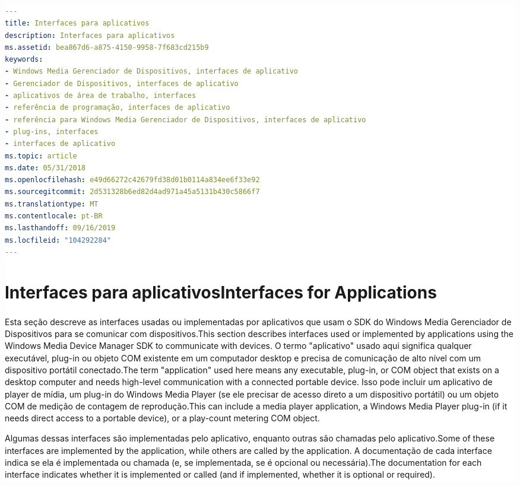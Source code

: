 ```yaml
---
title: Interfaces para aplicativos
description: Interfaces para aplicativos
ms.assetid: bea867d6-a875-4150-9958-7f683cd215b9
keywords:
- Windows Media Gerenciador de Dispositivos, interfaces de aplicativo
- Gerenciador de Dispositivos, interfaces de aplicativo
- aplicativos de área de trabalho, interfaces
- referência de programação, interfaces de aplicativo
- referência para Windows Media Gerenciador de Dispositivos, interfaces de aplicativo
- plug-ins, interfaces
- interfaces de aplicativo
ms.topic: article
ms.date: 05/31/2018
ms.openlocfilehash: e49d66272c42679fd38d01b0114a834ee6f33e92
ms.sourcegitcommit: 2d531328b6ed82d4ad971a45a5131b430c5866f7
ms.translationtype: MT
ms.contentlocale: pt-BR
ms.lasthandoff: 09/16/2019
ms.locfileid: "104292284"
---
```

# <a name="interfaces-for-applications"></a><span data-ttu-id="24561-110">Interfaces para aplicativos</span><span class="sxs-lookup"><span data-stu-id="24561-110">Interfaces for Applications</span></span>

<span data-ttu-id="24561-111">Esta seção descreve as interfaces usadas ou implementadas por aplicativos que usam o SDK do Windows Media Gerenciador de Dispositivos para se comunicar com dispositivos.</span><span class="sxs-lookup"><span data-stu-id="24561-111">This section describes interfaces used or implemented by applications using the Windows Media Device Manager SDK to communicate with devices.</span></span> <span data-ttu-id="24561-112">O termo "aplicativo" usado aqui significa qualquer executável, plug-in ou objeto COM existente em um computador desktop e precisa de comunicação de alto nível com um dispositivo portátil conectado.</span><span class="sxs-lookup"><span data-stu-id="24561-112">The term "application" used here means any executable, plug-in, or COM object that exists on a desktop computer and needs high-level communication with a connected portable device.</span></span> <span data-ttu-id="24561-113">Isso pode incluir um aplicativo de player de mídia, um plug-in do Windows Media Player (se ele precisar de acesso direto a um dispositivo portátil) ou um objeto COM de medição de contagem de reprodução.</span><span class="sxs-lookup"><span data-stu-id="24561-113">This can include a media player application, a Windows Media Player plug-in (if it needs direct access to a portable device), or a play-count metering COM object.</span></span>

<span data-ttu-id="24561-114">Algumas dessas interfaces são implementadas pelo aplicativo, enquanto outras são chamadas pelo aplicativo.</span><span class="sxs-lookup"><span data-stu-id="24561-114">Some of these interfaces are implemented by the application, while others are called by the application.</span></span> <span data-ttu-id="24561-115">A documentação de cada interface indica se ela é implementada ou chamada (e, se implementada, se é opcional ou necessária).</span><span class="sxs-lookup"><span data-stu-id="24561-115">The documentation for each interface indicates whether it is implemented or called (and if implemented, whether it is optional or required).</span></span>

